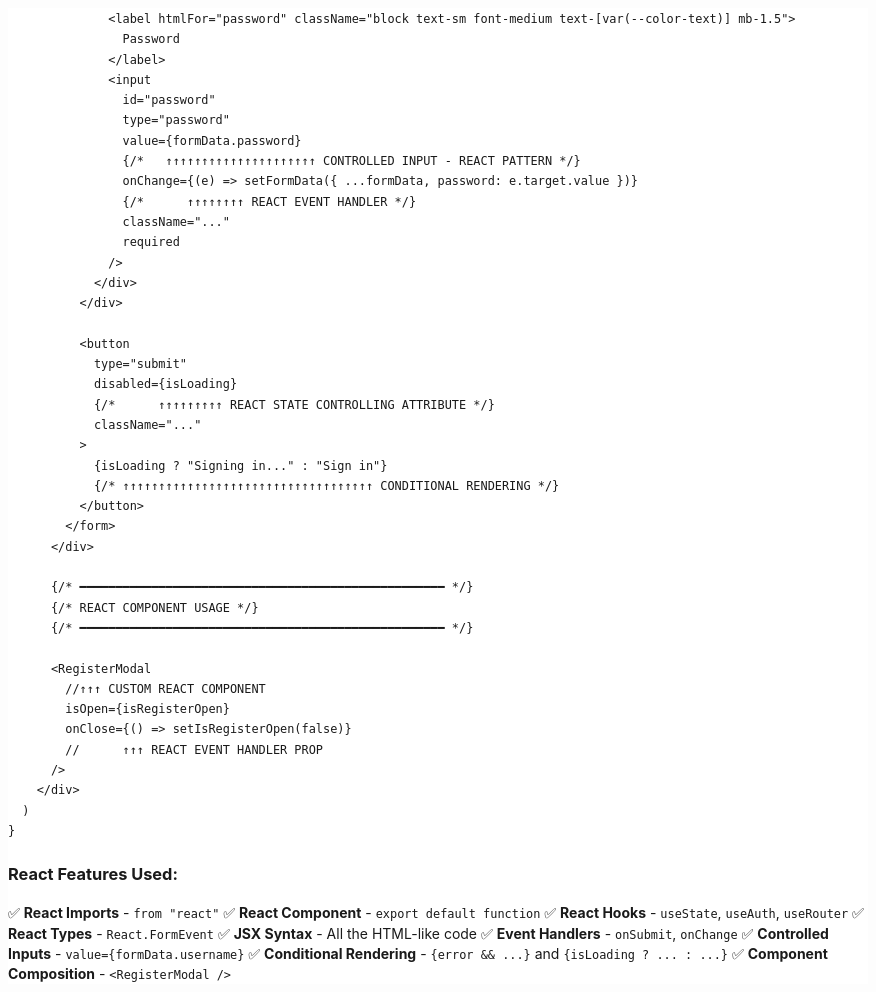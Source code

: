 ```tsx
              <label htmlFor="password" className="block text-sm font-medium text-[var(--color-text)] mb-1.5">
                Password
              </label>
              <input
                id="password"
                type="password"
                value={formData.password}
                {/*   ↑↑↑↑↑↑↑↑↑↑↑↑↑↑↑↑↑↑↑↑↑ CONTROLLED INPUT - REACT PATTERN */}
                onChange={(e) => setFormData({ ...formData, password: e.target.value })}
                {/*      ↑↑↑↑↑↑↑↑ REACT EVENT HANDLER */}
                className="..."
                required
              />
            </div>
          </div>

          <button
            type="submit"
            disabled={isLoading}
            {/*      ↑↑↑↑↑↑↑↑↑ REACT STATE CONTROLLING ATTRIBUTE */}
            className="..."
          >
            {isLoading ? "Signing in..." : "Sign in"}
            {/* ↑↑↑↑↑↑↑↑↑↑↑↑↑↑↑↑↑↑↑↑↑↑↑↑↑↑↑↑↑↑↑↑↑↑↑ CONDITIONAL RENDERING */}
          </button>
        </form>
      </div>

      {/* ━━━━━━━━━━━━━━━━━━━━━━━━━━━━━━━━━━━━━━━━━━━━━━━━━━━ */}
      {/* REACT COMPONENT USAGE */}
      {/* ━━━━━━━━━━━━━━━━━━━━━━━━━━━━━━━━━━━━━━━━━━━━━━━━━━━ */}
      
      <RegisterModal
        //↑↑↑ CUSTOM REACT COMPONENT
        isOpen={isRegisterOpen}
        onClose={() => setIsRegisterOpen(false)}
        //      ↑↑↑ REACT EVENT HANDLER PROP
      />
    </div>
  )
}
```

### React Features Used:
✅ **React Imports** - `from "react"`
✅ **React Component** - `export default function`
✅ **React Hooks** - `useState`, `useAuth`, `useRouter`
✅ **React Types** - `React.FormEvent`
✅ **JSX Syntax** - All the HTML-like code
✅ **Event Handlers** - `onSubmit`, `onChange`
✅ **Controlled Inputs** - `value={formData.username}`
✅ **Conditional Rendering** - `{error && ...}` and `{isLoading ? ... : ...}`
✅ **Component Composition** - `<RegisterModal />`
